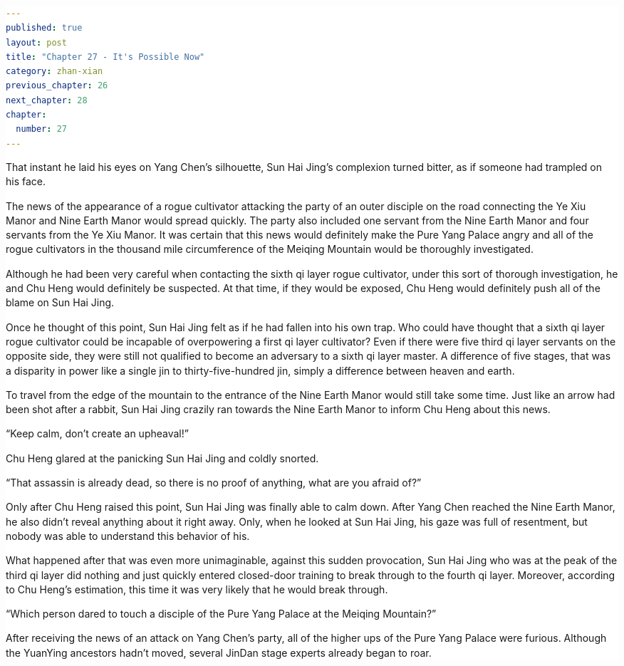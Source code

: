 ```yaml
---
published: true
layout: post
title: "Chapter 27 - It's Possible Now"
category: zhan-xian
previous_chapter: 26
next_chapter: 28
chapter:
  number: 27
---
```

That instant he laid his eyes on Yang Chen’s silhouette, Sun Hai Jing’s complexion turned bitter, as if someone had trampled on his face.

The news of the appearance of a rogue cultivator attacking the party of an outer disciple on the road connecting the Ye Xiu Manor and Nine Earth Manor would spread quickly. The party also included one servant from the Nine Earth Manor and four servants from the Ye Xiu Manor. It was certain that this news would definitely make the Pure Yang Palace angry and all of the rogue cultivators in the thousand mile circumference of the Meiqing Mountain would be thoroughly investigated.


Although he had been very careful when contacting the sixth qi layer rogue cultivator, under this sort of thorough investigation, he and Chu Heng would definitely be suspected. At that time, if they would be exposed, Chu Heng would definitely push all of the blame on Sun Hai Jing.

Once he thought of this point, Sun Hai Jing felt as if he had fallen into his own trap. Who could have thought that a sixth qi layer rogue cultivator could be incapable of overpowering a first qi layer cultivator? Even if there were five third qi layer servants on the opposite side, they were still not qualified to become an adversary to a sixth qi layer master. A difference of five stages, that was a disparity in power like a single jin to thirty-five-hundred jin, simply a difference between heaven and earth.

To travel from the edge of the mountain to the entrance of the Nine Earth Manor would still take some time. Just like an arrow had been shot after a rabbit, Sun Hai Jing crazily ran towards the Nine Earth Manor to inform Chu Heng about this news.

“Keep calm, don’t create an upheaval!”

Chu Heng glared at the panicking Sun Hai Jing and coldly snorted.

“That assassin is already dead, so there is no proof of anything, what are you afraid of?”

Only after Chu Heng raised this point, Sun Hai Jing was finally able to calm down. After Yang Chen reached the Nine Earth Manor, he also didn’t reveal anything about it right away. Only, when he looked at Sun Hai Jing, his gaze was full of resentment, but nobody was able to understand this behavior of his.

What happened after that was even more unimaginable, against this sudden provocation, Sun Hai Jing who was at the peak of the third qi layer did nothing and just quickly entered closed-door training to break through to the fourth qi layer. Moreover, according to Chu Heng’s estimation, this time it was very likely that he would break through.

“Which person dared to touch a disciple of the Pure Yang Palace at the Meiqing Mountain?”

After receiving the news of an attack on Yang Chen’s party, all of the higher ups of the Pure Yang Palace were furious. Although the YuanYing ancestors hadn’t moved, several JinDan stage experts already began to roar.
